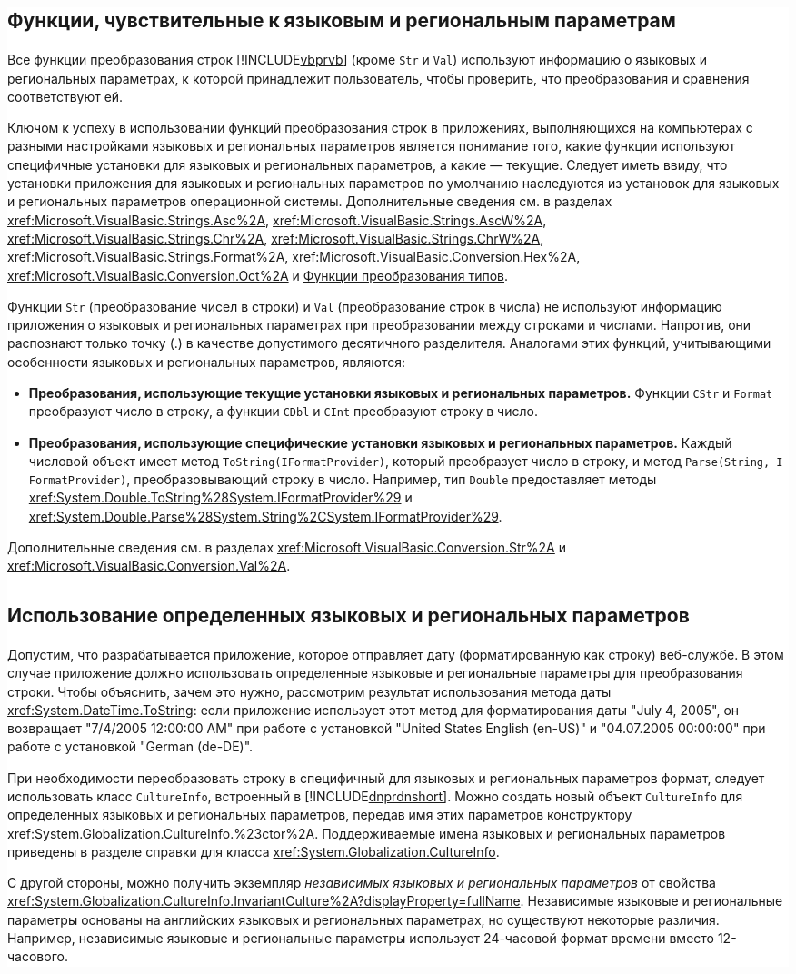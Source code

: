 ## Функции, чувствительные к языковым и региональным параметрам  
 Все функции преобразования строк [!INCLUDE[vbprvb](../../../../csharp/programming-guide/concepts/linq/includes/vbprvb_md.md)] \(кроме `Str` и `Val`\) используют информацию о языковых и региональных параметрах, к которой принадлежит пользователь, чтобы проверить, что преобразования и сравнения соответствуют ей.  
  
 Ключом к успеху в использовании функций преобразования строк в приложениях, выполняющихся на компьютерах с разными настройками языковых и региональных параметров является понимание того, какие функции используют специфичные установки для языковых и региональных параметров, а какие — текущие.  Следует иметь ввиду, что установки приложения для языковых и региональных параметров по умолчанию наследуются из установок для языковых и региональных параметров операционной системы.  Дополнительные сведения см. в разделах <xref:Microsoft.VisualBasic.Strings.Asc%2A>, <xref:Microsoft.VisualBasic.Strings.AscW%2A>, <xref:Microsoft.VisualBasic.Strings.Chr%2A>, <xref:Microsoft.VisualBasic.Strings.ChrW%2A>, <xref:Microsoft.VisualBasic.Strings.Format%2A>, <xref:Microsoft.VisualBasic.Conversion.Hex%2A>, <xref:Microsoft.VisualBasic.Conversion.Oct%2A> и [Функции преобразования типов](../../../../visual-basic/language-reference/functions/type-conversion-functions.md).  
  
 Функции `Str` \(преобразование чисел в строки\) и `Val` \(преобразование строк в числа\) не используют информацию приложения о языковых и региональных параметрах при преобразовании между строками и числами.  Напротив, они распознают только точку \(.\) в качестве допустимого десятичного разделителя.  Аналогами этих функций, учитывающими особенности языковых и региональных параметров, являются:  
  
-   **Преобразования, использующие текущие установки языковых и региональных параметров.** Функции `CStr` и `Format` преобразуют число в строку, а функции `CDbl` и `CInt` преобразуют строку в число.  
  
-   **Преобразования, использующие специфические установки языковых и региональных параметров.** Каждый числовой объект имеет метод `ToString(IFormatProvider)`, который преобразует число в строку, и метод `Parse(String, IFormatProvider)`, преобразовывающий строку в число.  Например, тип `Double` предоставляет методы <xref:System.Double.ToString%28System.IFormatProvider%29> и <xref:System.Double.Parse%28System.String%2CSystem.IFormatProvider%29>.  
  
 Дополнительные сведения см. в разделах <xref:Microsoft.VisualBasic.Conversion.Str%2A> и <xref:Microsoft.VisualBasic.Conversion.Val%2A>.  
  
## Использование определенных языковых и региональных параметров  
 Допустим, что разрабатывается приложение, которое отправляет дату \(форматированную как строку\) веб\-службе.  В этом случае приложение должно использовать определенные языковые и региональные параметры для преобразования строки.  Чтобы объяснить, зачем это нужно, рассмотрим результат использования метода даты <xref:System.DateTime.ToString>: если приложение использует этот метод для форматирования даты "July 4, 2005", он возвращает "7\/4\/2005 12:00:00 AM" при работе с установкой "United States English \(en\-US\)" и "04.07.2005 00:00:00" при работе с установкой "German \(de\-DE\)".  
  
 При необходимости переобразовать строку в специфичный для языковых и региональных параметров формат, следует использовать класс `CultureInfo`, встроенный в [!INCLUDE[dnprdnshort](../../../../csharp/getting-started/includes/dnprdnshort_md.md)].  Можно создать новый объект `CultureInfo` для определенных языковых и региональных параметров, передав имя этих параметров конструктору <xref:System.Globalization.CultureInfo.%23ctor%2A>.  Поддерживаемые имена языковых и региональных параметров приведены в разделе справки для класса <xref:System.Globalization.CultureInfo>.  
  
 С другой стороны, можно получить экземпляр *независимых языковых и региональных параметров* от свойства <xref:System.Globalization.CultureInfo.InvariantCulture%2A?displayProperty=fullName>.  Независимые языковые и региональные параметры основаны на английских языковых и региональных параметрах, но существуют некоторые различия.  Например, независимые языковые и региональные параметры использует 24\-часовой формат времени вместо 12\-часового.  
  